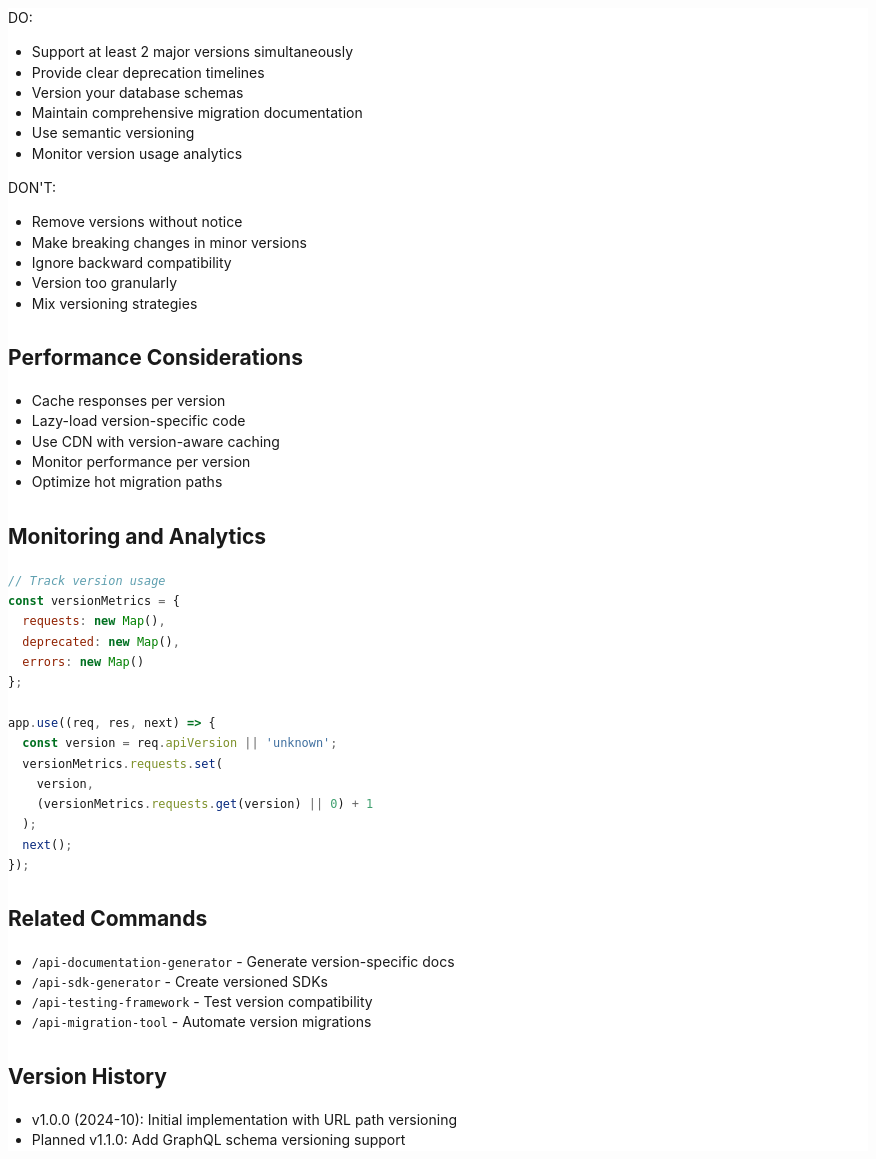 DO:
- Support at least 2 major versions simultaneously
- Provide clear deprecation timelines
- Version your database schemas
- Maintain comprehensive migration documentation
- Use semantic versioning
- Monitor version usage analytics

DON'T:
- Remove versions without notice
- Make breaking changes in minor versions
- Ignore backward compatibility
- Version too granularly
- Mix versioning strategies

## Performance Considerations

- Cache responses per version
- Lazy-load version-specific code
- Use CDN with version-aware caching
- Monitor performance per version
- Optimize hot migration paths

## Monitoring and Analytics

```javascript
// Track version usage
const versionMetrics = {
  requests: new Map(),
  deprecated: new Map(),
  errors: new Map()
};

app.use((req, res, next) => {
  const version = req.apiVersion || 'unknown';
  versionMetrics.requests.set(
    version,
    (versionMetrics.requests.get(version) || 0) + 1
  );
  next();
});
```

## Related Commands

- `/api-documentation-generator` - Generate version-specific docs
- `/api-sdk-generator` - Create versioned SDKs
- `/api-testing-framework` - Test version compatibility
- `/api-migration-tool` - Automate version migrations

## Version History

- v1.0.0 (2024-10): Initial implementation with URL path versioning
- Planned v1.1.0: Add GraphQL schema versioning support